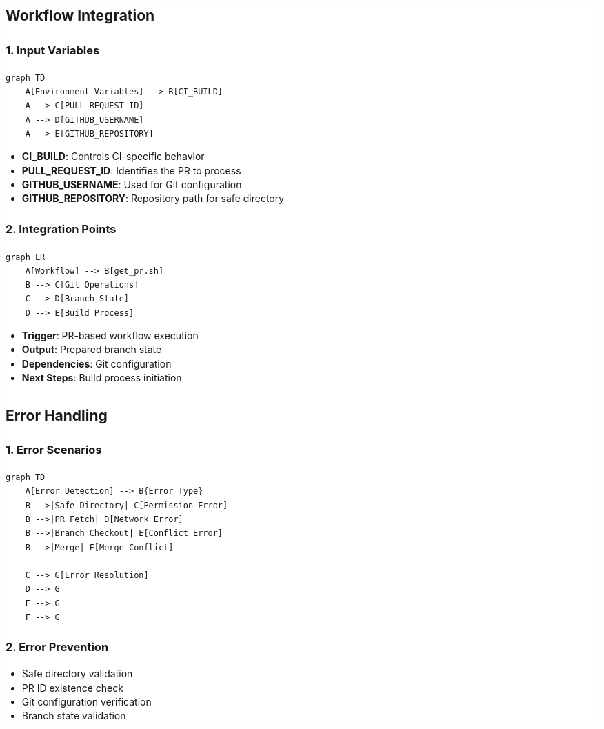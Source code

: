 ## Workflow Integration

### 1. Input Variables

```mermaid
graph TD
    A[Environment Variables] --> B[CI_BUILD]
    A --> C[PULL_REQUEST_ID]
    A --> D[GITHUB_USERNAME]
    A --> E[GITHUB_REPOSITORY]
```

- **CI_BUILD**: Controls CI-specific behavior
- **PULL_REQUEST_ID**: Identifies the PR to process
- **GITHUB_USERNAME**: Used for Git configuration
- **GITHUB_REPOSITORY**: Repository path for safe directory

### 2. Integration Points

```mermaid
graph LR
    A[Workflow] --> B[get_pr.sh]
    B --> C[Git Operations]
    C --> D[Branch State]
    D --> E[Build Process]
```

- **Trigger**: PR-based workflow execution
- **Output**: Prepared branch state
- **Dependencies**: Git configuration
- **Next Steps**: Build process initiation

## Error Handling

### 1. Error Scenarios

```mermaid
graph TD
    A[Error Detection] --> B{Error Type}
    B -->|Safe Directory| C[Permission Error]
    B -->|PR Fetch| D[Network Error]
    B -->|Branch Checkout| E[Conflict Error]
    B -->|Merge| F[Merge Conflict]
    
    C --> G[Error Resolution]
    D --> G
    E --> G
    F --> G
```

### 2. Error Prevention
- Safe directory validation
- PR ID existence check
- Git configuration verification
- Branch state validation
